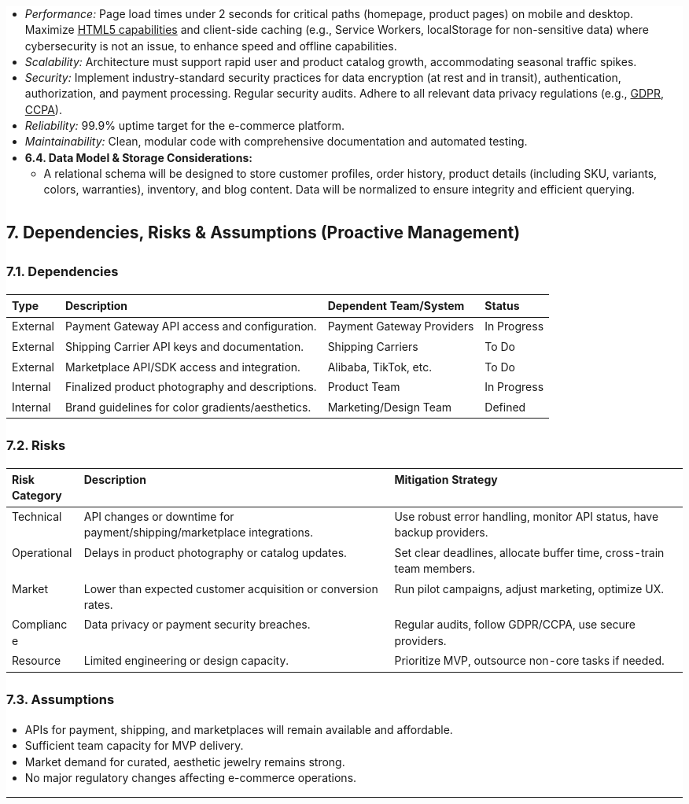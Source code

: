   * *Performance:* Page load times under 2 seconds for critical paths (homepage, product pages) on mobile and desktop. Maximize [HTML5 capabilities](https://developer.mozilla.org/en-US/docs/Web/Guide/HTML/HTML5) and client-side caching (e.g., Service Workers, localStorage for non-sensitive data) where cybersecurity is not an issue, to enhance speed and offline capabilities.  
  * *Scalability:* Architecture must support rapid user and product catalog growth, accommodating seasonal traffic spikes.  
  * *Security:* Implement industry-standard security practices for data encryption (at rest and in transit), authentication, authorization, and payment processing. Regular security audits. Adhere to all relevant data privacy regulations (e.g., [GDPR](https://gdpr-info.eu/), [CCPA](https://oag.ca.gov/privacy/ccpa)).  
  * *Reliability:* 99.9% uptime target for the e-commerce platform.  
  * *Maintainability:* Clean, modular code with comprehensive documentation and automated testing.  
* **6.4. Data Model & Storage Considerations:**  
  * A relational schema will be designed to store customer profiles, order history, product details (including SKU, variants, colors, warranties), inventory, and blog content. Data will be normalized to ensure integrity and efficient querying.

## **7\. Dependencies, Risks & Assumptions (Proactive Management)**

### 7.1. Dependencies
| Type      | Description                                      | Dependent Team/System         | Status      |
| :-------- | :----------------------------------------------- | :--------------------------- | :---------- |
| External  | Payment Gateway API access and configuration.    | Payment Gateway Providers    | In Progress |
| External  | Shipping Carrier API keys and documentation.     | Shipping Carriers            | To Do       |
| External  | Marketplace API/SDK access and integration.      | Alibaba, TikTok, etc.        | To Do       |
| Internal  | Finalized product photography and descriptions.  | Product Team                 | In Progress |
| Internal  | Brand guidelines for color gradients/aesthetics. | Marketing/Design Team        | Defined     |

### 7.2. Risks
| Risk Category   | Description                                                                 | Mitigation Strategy                                  |
| :------------- | :-------------------------------------------------------------------------- | :--------------------------------------------------- |
| Technical      | API changes or downtime for payment/shipping/marketplace integrations.      | Use robust error handling, monitor API status, have backup providers. |
| Operational    | Delays in product photography or catalog updates.                           | Set clear deadlines, allocate buffer time, cross-train team members. |
| Market         | Lower than expected customer acquisition or conversion rates.                | Run pilot campaigns, adjust marketing, optimize UX.  |
| Compliance     | Data privacy or payment security breaches.                                  | Regular audits, follow GDPR/CCPA, use secure providers. |
| Resource       | Limited engineering or design capacity.                                     | Prioritize MVP, outsource non-core tasks if needed.  |

### 7.3. Assumptions
- APIs for payment, shipping, and marketplaces will remain available and affordable.
- Sufficient team capacity for MVP delivery.
- Market demand for curated, aesthetic jewelry remains strong.
- No major regulatory changes affecting e-commerce operations.

---